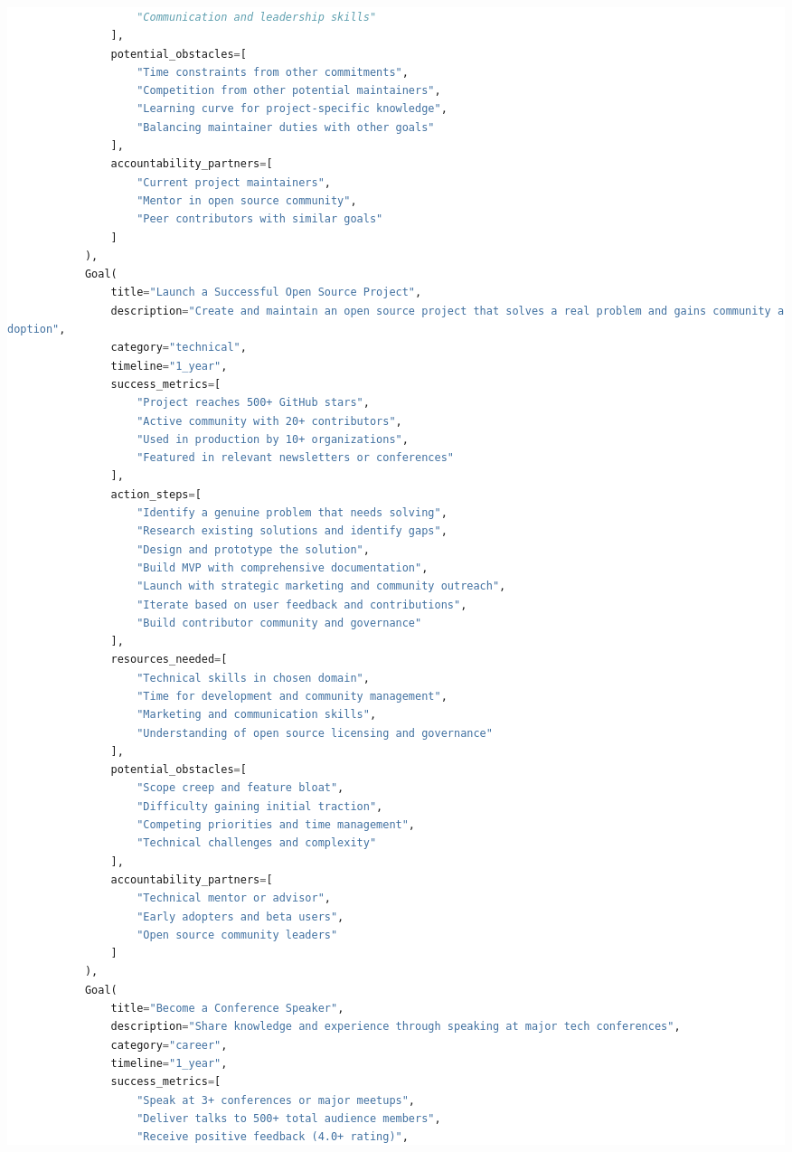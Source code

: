    ```python
                       "Communication and leadership skills"
                   ],
                   potential_obstacles=[
                       "Time constraints from other commitments",
                       "Competition from other potential maintainers",
                       "Learning curve for project-specific knowledge",
                       "Balancing maintainer duties with other goals"
                   ],
                   accountability_partners=[
                       "Current project maintainers",
                       "Mentor in open source community",
                       "Peer contributors with similar goals"
                   ]
               ),
               Goal(
                   title="Launch a Successful Open Source Project",
                   description="Create and maintain an open source project that solves a real problem and gains community adoption",
                   category="technical",
                   timeline="1_year",
                   success_metrics=[
                       "Project reaches 500+ GitHub stars",
                       "Active community with 20+ contributors",
                       "Used in production by 10+ organizations",
                       "Featured in relevant newsletters or conferences"
                   ],
                   action_steps=[
                       "Identify a genuine problem that needs solving",
                       "Research existing solutions and identify gaps",
                       "Design and prototype the solution",
                       "Build MVP with comprehensive documentation",
                       "Launch with strategic marketing and community outreach",
                       "Iterate based on user feedback and contributions",
                       "Build contributor community and governance"
                   ],
                   resources_needed=[
                       "Technical skills in chosen domain",
                       "Time for development and community management",
                       "Marketing and communication skills",
                       "Understanding of open source licensing and governance"
                   ],
                   potential_obstacles=[
                       "Scope creep and feature bloat",
                       "Difficulty gaining initial traction",
                       "Competing priorities and time management",
                       "Technical challenges and complexity"
                   ],
                   accountability_partners=[
                       "Technical mentor or advisor",
                       "Early adopters and beta users",
                       "Open source community leaders"
                   ]
               ),
               Goal(
                   title="Become a Conference Speaker",
                   description="Share knowledge and experience through speaking at major tech conferences",
                   category="career",
                   timeline="1_year",
                   success_metrics=[
                       "Speak at 3+ conferences or major meetups",
                       "Deliver talks to 500+ total audience members",
                       "Receive positive feedback (4.0+ rating)",
   ```